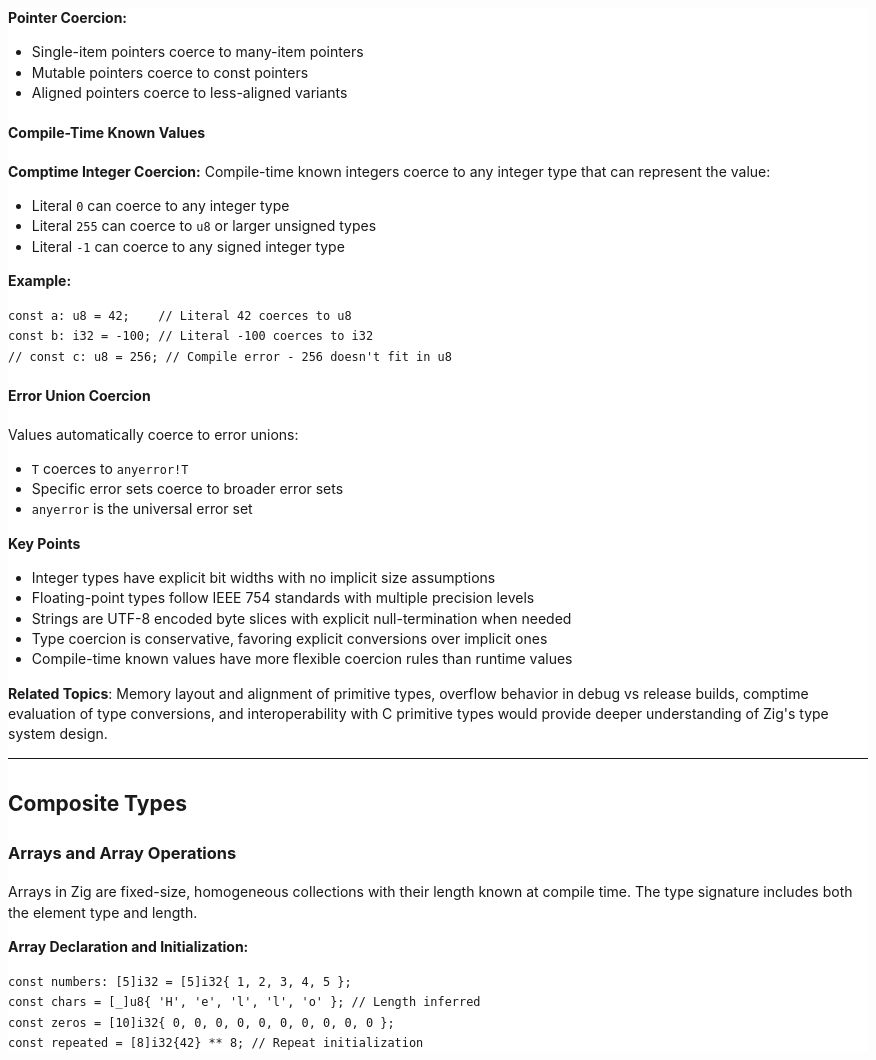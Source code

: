 **Pointer Coercion:**

- Single-item pointers coerce to many-item pointers
- Mutable pointers coerce to const pointers
- Aligned pointers coerce to less-aligned variants

#### Compile-Time Known Values

**Comptime Integer Coercion:** Compile-time known integers coerce to any integer type that can represent the value:

- Literal `0` can coerce to any integer type
- Literal `255` can coerce to `u8` or larger unsigned types
- Literal `-1` can coerce to any signed integer type

**Example:**

```zig
const a: u8 = 42;    // Literal 42 coerces to u8
const b: i32 = -100; // Literal -100 coerces to i32
// const c: u8 = 256; // Compile error - 256 doesn't fit in u8
```

#### Error Union Coercion

Values automatically coerce to error unions:

- `T` coerces to `anyerror!T`
- Specific error sets coerce to broader error sets
- `anyerror` is the universal error set

**Key Points**

- Integer types have explicit bit widths with no implicit size assumptions
- Floating-point types follow IEEE 754 standards with multiple precision levels
- Strings are UTF-8 encoded byte slices with explicit null-termination when needed
- Type coercion is conservative, favoring explicit conversions over implicit ones
- Compile-time known values have more flexible coercion rules than runtime values

**Related Topics**: Memory layout and alignment of primitive types, overflow behavior in debug vs release builds, comptime evaluation of type conversions, and interoperability with C primitive types would provide deeper understanding of Zig's type system design.

---

## Composite Types

### Arrays and Array Operations

Arrays in Zig are fixed-size, homogeneous collections with their length known at compile time. The type signature includes both the element type and length.

**Array Declaration and Initialization:**
```zig
const numbers: [5]i32 = [5]i32{ 1, 2, 3, 4, 5 };
const chars = [_]u8{ 'H', 'e', 'l', 'l', 'o' }; // Length inferred
const zeros = [10]i32{ 0, 0, 0, 0, 0, 0, 0, 0, 0, 0 };
const repeated = [8]i32{42} ** 8; // Repeat initialization
```
